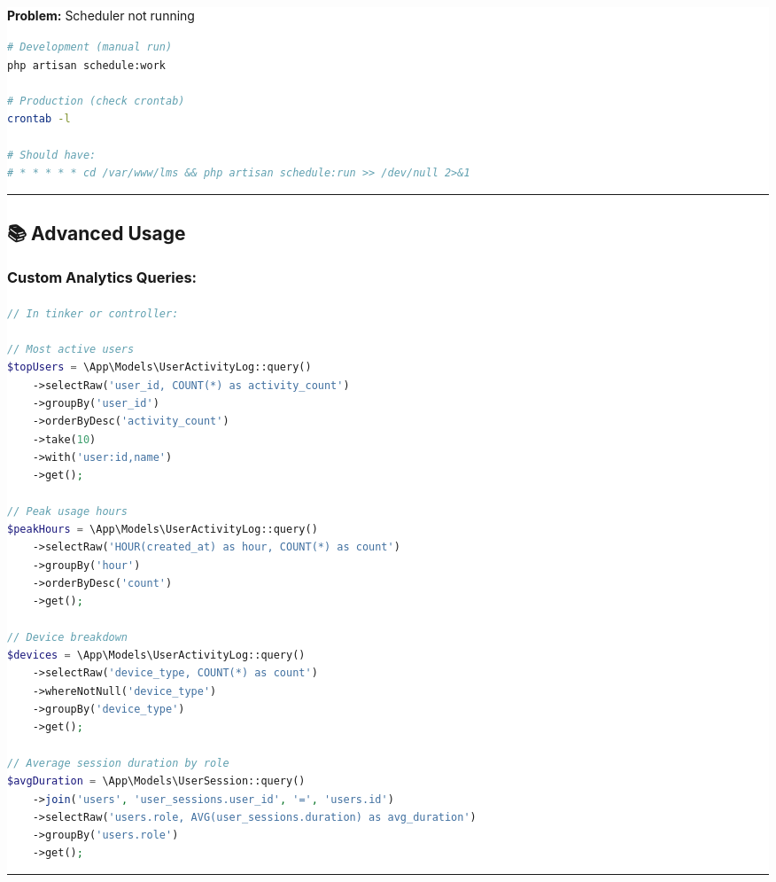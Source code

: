 **Problem:** Scheduler not running
```bash
# Development (manual run)
php artisan schedule:work

# Production (check crontab)
crontab -l

# Should have:
# * * * * * cd /var/www/lms && php artisan schedule:run >> /dev/null 2>&1
```

---

## 📚 Advanced Usage

### **Custom Analytics Queries:**

```php
// In tinker or controller:

// Most active users
$topUsers = \App\Models\UserActivityLog::query()
    ->selectRaw('user_id, COUNT(*) as activity_count')
    ->groupBy('user_id')
    ->orderByDesc('activity_count')
    ->take(10)
    ->with('user:id,name')
    ->get();

// Peak usage hours
$peakHours = \App\Models\UserActivityLog::query()
    ->selectRaw('HOUR(created_at) as hour, COUNT(*) as count')
    ->groupBy('hour')
    ->orderByDesc('count')
    ->get();

// Device breakdown
$devices = \App\Models\UserActivityLog::query()
    ->selectRaw('device_type, COUNT(*) as count')
    ->whereNotNull('device_type')
    ->groupBy('device_type')
    ->get();

// Average session duration by role
$avgDuration = \App\Models\UserSession::query()
    ->join('users', 'user_sessions.user_id', '=', 'users.id')
    ->selectRaw('users.role, AVG(user_sessions.duration) as avg_duration')
    ->groupBy('users.role')
    ->get();
```

---